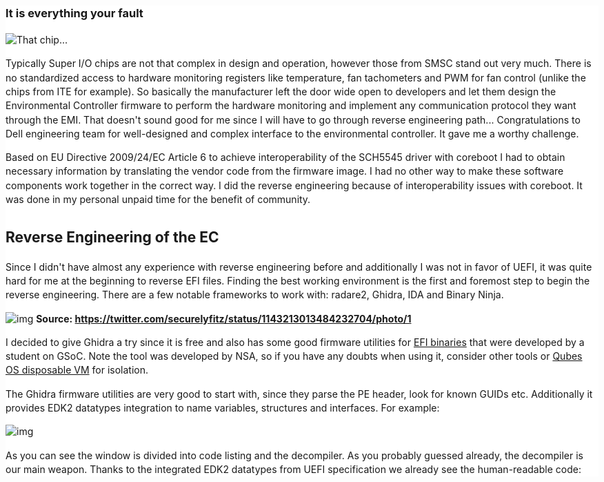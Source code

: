 ### It is everything your fault

![That chip...](/img/sch5545_yelling.jpg)

Typically Super I/O chips are not that complex in design and operation, however
those from SMSC stand out very much. There is no standardized access to hardware
monitoring registers like temperature, fan tachometers and PWM for fan control
(unlike the chips from ITE for example). So basically the manufacturer left the
door wide open to developers and let them design the Environmental Controller
firmware to perform the hardware monitoring and implement any communication
protocol they want through the EMI. That doesn't sound good for me since I will
have to go through reverse engineering path... Congratulations to Dell
engineering team for well-designed and complex interface to the environmental
controller. It gave me a worthy challenge.

Based on EU Directive 2009/24/EC Article 6 to achieve interoperability of the
SCH5545 driver with coreboot I had to obtain necessary information by
translating the vendor code from the firmware image. I had no other way to make
these software components work together in the correct way. I did the reverse
engineering because of interoperability issues with coreboot. It was done in my
personal unpaid time for the benefit of community.

## Reverse Engineering of the EC

Since I didn't have almost any experience with reverse engineering before and
additionally I was not in favor of UEFI, it was quite hard for me at the
beginning to reverse EFI files. Finding the best working environment is the
first and foremost step to begin the reverse engineering. There are a few
notable frameworks to work with: radare2, Ghidra, IDA and Binary Ninja.

![img](/img/re_tools_comp.jpg)
**Source: <https://twitter.com/securelyfitz/status/1143213013484232704/photo/1>**

I decided to give Ghidra a try since it is free and also has some good firmware
utilities for
[EFI binaries](https://github.com/al3xtjames/ghidra-firmware-utils) that were
developed by a student on GSoC. Note the tool was developed by NSA, so if you
have any doubts when using it, consider other tools or
[Qubes OS disposable VM](https://www.qubes-os.org/doc/disposablevm/) for
isolation.

The Ghidra firmware utilities are very good to start with, since they parse the
PE header, look for known GUIDs etc. Additionally it provides EDK2 datatypes
integration to name variables, structures and interfaces. For example:

![img](/img/ghidra_overview.png)

As you can see the window is divided into code listing and the decompiler. As
you probably guessed already, the decompiler is our main weapon. Thanks to the
integrated EDK2 datatypes from UEFI specification we already see the
human-readable code:
